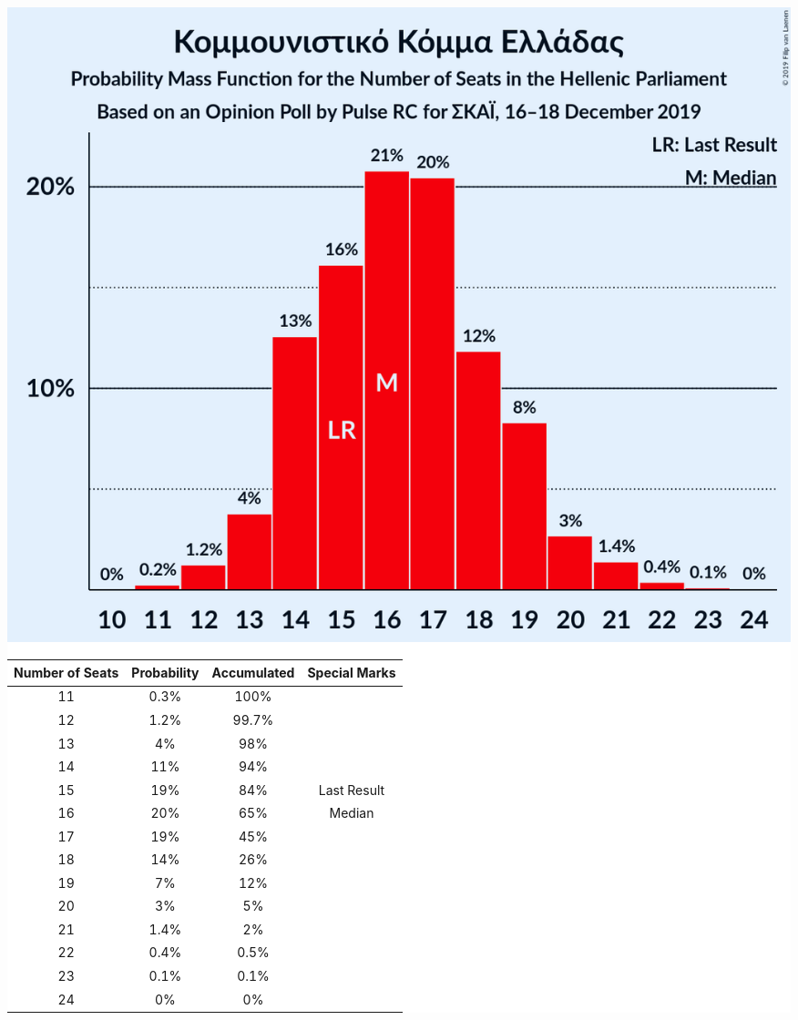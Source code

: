 ![Graph with seats probability mass function not yet produced](2019-12-18-PulseRC-seats-pmf-κομμουνιστικόκόμμαελλάδας.png "Seats Probability Mass Function")

| Number of Seats | Probability | Accumulated | Special Marks |
|:---------------:|:-----------:|:-----------:|:-------------:|
| 11 | 0.3% | 100% |  |
| 12 | 1.2% | 99.7% |  |
| 13 | 4% | 98% |  |
| 14 | 11% | 94% |  |
| 15 | 19% | 84% | Last Result |
| 16 | 20% | 65% | Median |
| 17 | 19% | 45% |  |
| 18 | 14% | 26% |  |
| 19 | 7% | 12% |  |
| 20 | 3% | 5% |  |
| 21 | 1.4% | 2% |  |
| 22 | 0.4% | 0.5% |  |
| 23 | 0.1% | 0.1% |  |
| 24 | 0% | 0% |  |
